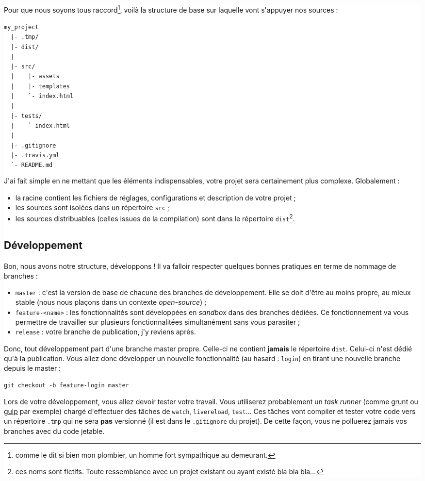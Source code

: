 Pour que nous soyons tous raccord[^plombier], voilà la structure de base sur laquelle vont s'appuyer nos sources :

```
my_project
  |- .tmp/
  |- dist/
  |
  |- src/
  |    |- assets
  |    |- templates
  |    `- index.html
  |
  |- tests/
  |    ` index.html
  |
  |- .gitignore
  |- .travis.yml
  `- README.md
```

J'ai fait simple en ne mettant que les éléments indispensables, votre projet sera certainement plus complexe. Globalement :

* la racine contient les fichiers de réglages, configurations et description de votre projet ;
* les sources sont isolées dans un répertoire `src` ;
* les sources distribuables (celles issues de la compilation) sont dans le répertoire `dist`[^fiction].

## Développement

Bon, nous avons notre structure, développons ! Il va falloir respecter quelques bonnes pratiques en terme de nommage de branches :

* `master` : c'est la version de base de chacune des branches de développement. Elle se doit d'être au moins propre, au mieux stable (nous nous plaçons dans un contexte _open-source_) ;
* `feature-<name>` : les fonctionnalités sont développées en _sandbox_ dans des branches dédiées. Ce fonctionnement va vous permettre de travailler sur plusieurs fonctionnalitées simultanément sans vous parasiter ;
* `release` : votre branche de publication, j'y reviens après.

Donc, tout développement part d'une branche master propre. Celle-ci ne contient **jamais** le répertoire `dist`. Celui-ci n'est dédié qu'à la publication. Vous allez donc développer un nouvelle fonctionnalité (au hasard : `login`) en tirant une nouvelle branche depuis le master :

```shell
git checkout -b feature-login master
```

Lors de votre développement, vous allez devoir tester votre travail. Vous utiliserez probablement un _task runner_ (comme [grunt](http://gruntjs.com/) ou [gulp](http://gulpjs.com/) par exemple) chargé d'effectuer des tâches de `watch`, `livereload`, `test`… Ces tâches vont compiler et tester votre code vers un répertoire `.tmp` qui ne sera **pas** versionné (il est dans le `.gitignore` du projet). De cette façon, vous ne polluerez jamais vos branches avec du code jetable.


[^desproges]: _à l'usage de l'élite et des biens nantis_, donc.
[^spa]: Single Page Application, une webapp servant une page simple au départ et dont la logique va s'effectuer dans le navigateur.
[^plombier]: comme le dit si bien mon plombier, un homme fort sympathique au demeurant.
[^fiction]: ces noms sont fictifs. Toute ressemblance avec un projet existant ou ayant existé bla bla bla…
[^karma]: si c'est le cas, vous avez probablement perdu des points de karma, rendez-vous en page 5.
[^lafontaine]: qu'on ne l'y prendait plus.
[^mage]: et avec un bon MJ, vous passez _Grand Mage Git_, niveau _Architect_.